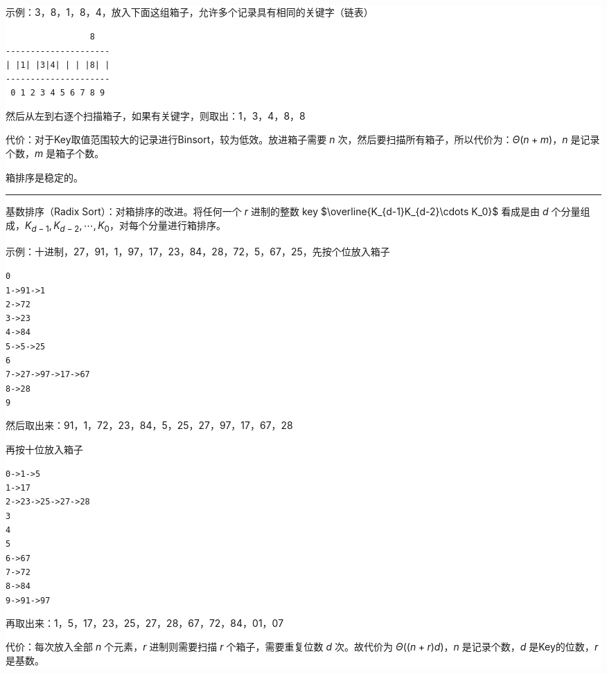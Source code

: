 示例：3，8，1，8，4，放入下面这组箱子，允许多个记录具有相同的关键字（链表）

```
                 8
---------------------
| |1| |3|4| | | |8| |
---------------------
 0 1 2 3 4 5 6 7 8 9
```

然后从左到右逐个扫描箱子，如果有关键字，则取出：1，3，4，8，8

代价：对于Key取值范围较大的记录进行Binsort，较为低效。放进箱子需要 $n$ 次，然后要扫描所有箱子，所以代价为：$\Theta(n + m)$，$n$ 是记录个数，$m$ 是箱子个数。

箱排序是稳定的。

---


基数排序（Radix Sort）：对箱排序的改进。将任何一个 $r$ 进制的整数 key $\overline{K_{d-1}K_{d-2}\cdots K_0}$ 看成是由 $d$ 个分量组成，$K_{d-1},K_{d-2},\cdots ,K_0$，对每个分量进行箱排序。

示例：十进制，27，91，1，97，17，23，84，28，72，5，67，25，先按个位放入箱子

```
0
1->91->1
2->72
3->23
4->84
5->5->25
6
7->27->97->17->67
8->28
9
```

然后取出来：91，1，72，23，84，5，25，27，97，17，67，28

再按十位放入箱子

```
0->1->5
1->17
2->23->25->27->28
3
4
5
6->67
7->72
8->84
9->91->97
```

再取出来：1，5，17，23，25，27，28，67，72，84，01，07

代价：每次放入全部 $n$ 个元素，$r$ 进制则需要扫描 $r$ 个箱子，需要重复位数 $d$ 次。故代价为 $\Theta((n+r)d)$，$n$ 是记录个数，$d$ 是Key的位数，$r$ 是基数。
